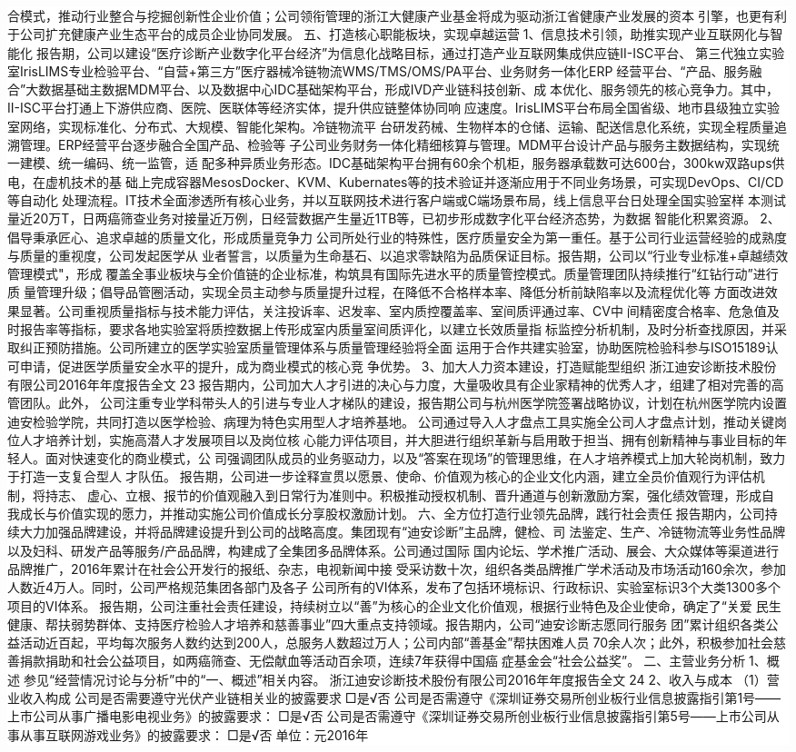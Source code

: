 合模式，推动行业整合与挖掘创新性企业价值；公司领衔管理的浙江大健康产业基金将成为驱动浙江省健康产业发展的资本
引擎，也更有利于公司扩充健康产业生态平台的成员企业协同发展。
五、打造核心职能板块，实现卓越运营
1、信息技术引领，助推实现产业互联网化与智能化
报告期，公司以建设“医疗诊断产业数字化平台经济”为信息化战略目标，通过打造产业互联网集成供应链II-ISC平台、
第三代独立实验室IrisLIMS专业检验平台、“自营+第三方”医疗器械冷链物流WMS/TMS/OMS/PA平台、业务财务一体化ERP
经营平台、“产品、服务融合”大数据基础主数据MDM平台、以及数据中心IDC基础架构平台，形成IVD产业链科技创新、成
本优化、服务领先的核心竞争力。其中，II-ISC平台打通上下游供应商、医院、医联体等经济实体，提升供应链整体协同响
应速度。IrisLIMS平台布局全国省级、地市县级独立实验室网络，实现标准化、分布式、大规模、智能化架构。冷链物流平
台研发药械、生物样本的仓储、运输、配送信息化系统，实现全程质量追溯管理。ERP经营平台逐步融合全国产品、检验等
子公司业务财务一体化精细核算与管理。MDM平台设计产品与服务主数据结构，实现统一建模、统一编码、统一监管，适
配多种异质业务形态。IDC基础架构平台拥有60余个机柜，服务器承载数可达600台，300kw双路ups供电，在虚机技术的基
础上完成容器MesosDocker、KVM、Kubernates等的技术验证并逐渐应用于不同业务场景，可实现DevOps、CI/CD等自动化
处理流程。IT技术全面渗透所有核心业务，并以互联网技术进行客户端或C端场景布局，线上信息平台日处理全国实验室样
本测试量近20万T，日两癌筛查业务对接量近万例，日经营数据产生量近1TB等，已初步形成数字化平台经济态势，为数据
智能化积累资源。
2、倡导秉承匠心、追求卓越的质量文化，形成质量竞争力
公司所处行业的特殊性，医疗质量安全为第一重任。基于公司行业运营经验的成熟度与质量的重视度，公司发起医学从
业者誓言，以质量为生命基石、以追求零缺陷为品质保证目标。报告期，公司以“行业专业标准+卓越绩效管理模式"，形成
覆盖全事业板块与全价值链的企业标准，构筑具有国际先进水平的质量管控模式。质量管理团队持续推行“红钻行动”进行质
量管理升级；倡导品管圈活动，实现全员主动参与质量提升过程，在降低不合格样本率、降低分析前缺陷率以及流程优化等
方面改进效果显著。公司重视质量指标与技术能力评估，关注投诉率、迟发率、室内质控覆盖率、室间质评通过率、CV中
间精密度合格率、危急值及时报告率等指标，要求各地实验室将质控数据上传形成室内质量室间质评化，以建立长效质量指
标监控分析机制，及时分析查找原因，并采取纠正预防措施。公司所建立的医学实验室质量管理体系与质量管理经验将全面
运用于合作共建实验室，协助医院检验科参与ISO15189认可申请，促进医学质量安全水平的提升，成为商业模式的核心竞
争优势。
3、加大人力资本建设，打造赋能型组织
浙江迪安诊断技术股份有限公司2016年年度报告全文
23
报告期内，公司加大人才引进的决心与力度，大量吸收具有企业家精神的优秀人才，组建了相对完善的高管团队。此外，
公司注重专业学科带头人的引进与专业人才梯队的建设，报告期公司与杭州医学院签署战略协议，计划在杭州医学院内设置
迪安检验学院，共同打造以医学检验、病理为特色实用型人才培养基地。
公司通过导入人才盘点工具实施全公司人才盘点计划，推动关键岗位人才培养计划，实施高潜人才发展项目以及岗位核
心能力评估项目，并大胆进行组织革新与启用敢于担当、拥有创新精神与事业目标的年轻人。面对快速变化的商业模式，公
司强调团队成员的业务驱动力，以及“答案在现场”的管理思维，在人才培养模式上加大轮岗机制，致力于打造一支复合型人
才队伍。
报告期，公司进一步诠释宣贯以愿景、使命、价值观为核心的企业文化内涵，建立全员价值观行为评估机制，将持志、
虚心、立根、报节的价值观融入到日常行为准则中。积极推动授权机制、晋升通道与创新激励方案，强化绩效管理，形成自
我成长与价值实现的愿力，并推动实施公司价值成长分享股权激励计划。
六、全方位打造行业领先品牌，践行社会责任
报告期内，公司持续大力加强品牌建设，并将品牌建设提升到公司的战略高度。集团现有“迪安诊断”主品牌，健检、司
法鉴定、生产、冷链物流等业务性品牌以及妇科、研发产品等服务/产品品牌，构建成了全集团多品牌体系。公司通过国际
国内论坛、学术推广活动、展会、大众媒体等渠道进行品牌推广，2016年累计在社会公开发行的报纸、杂志，电视新闻中接
受采访数十次，组织各类品牌推广学术活动及市场活动160余次，参加人数近4万人。同时，公司严格规范集团各部门及各子
公司所有的VI体系，发布了包括环境标识、行政标识、实验室标识3个大类1300多个项目的VI体系。
报告期，公司注重社会责任建设，持续树立以“善”为核心的企业文化价值观，根据行业特色及企业使命，确定了“关爱
民生健康、帮扶弱势群体、支持医疗检验人才培养和慈善事业”四大重点支持领域。报告期内，公司“迪安诊断志愿同行服务
团”累计组织各类公益活动近百起，平均每次服务人数约达到200人，总服务人数超过万人；公司内部“善基金”帮扶困难人员
70余人次；此外，积极参加社会慈善捐款捐助和社会公益项目，如两癌筛查、无偿献血等活动百余项，连续7年获得中国癌
症基金会“社会公益奖”。
二、主营业务分析
1、概述
参见“经营情况讨论与分析”中的“一、概述”相关内容。
浙江迪安诊断技术股份有限公司2016年年度报告全文
24
2、收入与成本
（1）营业收入构成
公司是否需要遵守光伏产业链相关业的披露要求
□是√否
公司是否需遵守《深圳证券交易所创业板行业信息披露指引第1号——上市公司从事广播电影电视业务》的披露要求：
□是√否
公司是否需遵守《深圳证券交易所创业板行业信息披露指引第5号——上市公司从事从事互联网游戏业务》的披露要求：
□是√否
单位：元2016年